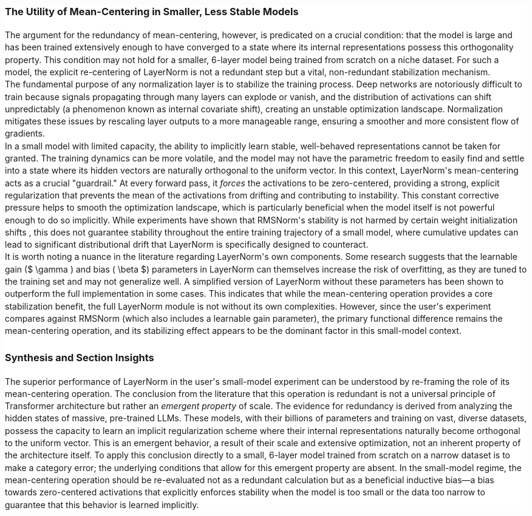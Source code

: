 ### **The Utility of Mean-Centering in Smaller, Less Stable Models**

The argument for the redundancy of mean-centering, however, is predicated on a crucial condition: that the model is large and has been trained extensively enough to have converged to a state where its internal representations possess this orthogonality property. This condition may not hold for a smaller, 6-layer model being trained from scratch on a niche dataset. For such a model, the explicit re-centering of LayerNorm is not a redundant step but a vital, non-redundant stabilization mechanism.  
The fundamental purpose of any normalization layer is to stabilize the training process. Deep networks are notoriously difficult to train because signals propagating through many layers can explode or vanish, and the distribution of activations can shift unpredictably (a phenomenon known as internal covariate shift), creating an unstable optimization landscape. Normalization mitigates these issues by rescaling layer outputs to a more manageable range, ensuring a smoother and more consistent flow of gradients.  
In a small model with limited capacity, the ability to implicitly learn stable, well-behaved representations cannot be taken for granted. The training dynamics can be more volatile, and the model may not have the parametric freedom to easily find and settle into a state where its hidden vectors are naturally orthogonal to the uniform vector. In this context, LayerNorm's mean-centering acts as a crucial "guardrail." At every forward pass, it *forces* the activations to be zero-centered, providing a strong, explicit regularization that prevents the mean of the activations from drifting and contributing to instability. This constant corrective pressure helps to smooth the optimization landscape, which is particularly beneficial when the model itself is not powerful enough to do so implicitly. While experiments have shown that RMSNorm's stability is not harmed by certain weight initialization shifts , this does not guarantee stability throughout the entire training trajectory of a small model, where cumulative updates can lead to significant distributional drift that LayerNorm is specifically designed to counteract.  
It is worth noting a nuance in the literature regarding LayerNorm's own components. Some research suggests that the learnable gain ($ \\gamma ) and bias ( \\beta $) parameters in LayerNorm can themselves increase the risk of overfitting, as they are tuned to the training set and may not generalize well. A simplified version of LayerNorm without these parameters has been shown to outperform the full implementation in some cases. This indicates that while the mean-centering operation provides a core stabilization benefit, the full LayerNorm module is not without its own complexities. However, since the user's experiment compares against RMSNorm (which also includes a learnable gain parameter), the primary functional difference remains the mean-centering operation, and its stabilizing effect appears to be the dominant factor in this small-model context.

### **Synthesis and Section Insights**

The superior performance of LayerNorm in the user's small-model experiment can be understood by re-framing the role of its mean-centering operation. The conclusion from the literature that this operation is redundant is not a universal principle of Transformer architecture but rather an *emergent property* of scale. The evidence for redundancy is derived from analyzing the hidden states of massive, pre-trained LLMs. These models, with their billions of parameters and training on vast, diverse datasets, possess the capacity to learn an implicit regularization scheme where their internal representations naturally become orthogonal to the uniform vector. This is an emergent behavior, a result of their scale and extensive optimization, not an inherent property of the architecture itself. To apply this conclusion directly to a small, 6-layer model trained from scratch on a narrow dataset is to make a category error; the underlying conditions that allow for this emergent property are absent. In the small-model regime, the mean-centering operation should be re-evaluated not as a redundant calculation but as a beneficial inductive bias—a bias towards zero-centered activations that explicitly enforces stability when the model is too small or the data too narrow to guarantee that this behavior is learned implicitly.  